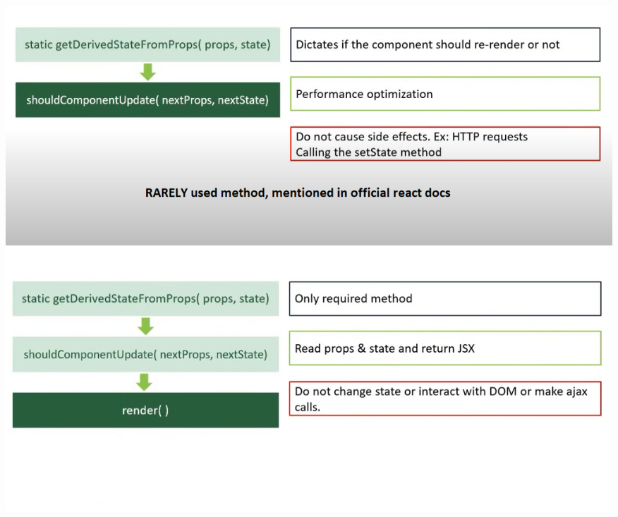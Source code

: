   </td>
  <td>

  ![Alt text](./assets/image-update-2.png)

  </td>
  </tr>
  <tr>
    <td>

  ![Alt text](./assets/image-update-3.png)

  </td>
  <td>
